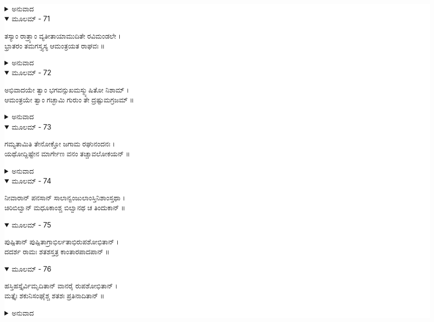 <details><summary>ಅನುವಾದ</summary></details>

<details open><summary>ಮೂಲಮ್ - 71</summary>

ತಸ್ಯಾಂ ರಾತ್ರ್ಯಾಂ ವ್ಯತೀತಾಯಾಮುದಿತೇ ರವಿಮಂಡಲೇ ।  
ಭ್ರಾತರಂ ತಮಗಸ್ತ್ಯಸ್ಯ ಆಮಂತ್ರಯತ ರಾಘವಃ ॥
</details>

<details><summary>ಅನುವಾದ</summary></details>

<details open><summary>ಮೂಲಮ್ - 72</summary>

ಅಭಿವಾದಯೇ ತ್ವಾಂ ಭಗವನ್ಸುಖಮಸ್ಮ್ಯುಷಿತೋ ನಿಶಾಮ್ ।  
ಆಮಂತ್ರಯೇ ತ್ವಾಂ ಗಚ್ಛಾಮಿ ಗುರುಂ ತೇ ದ್ರಷ್ಟುಮಗ್ರಜಮ್ ॥
</details>

<details><summary>ಅನುವಾದ</summary></details>

<details open><summary>ಮೂಲಮ್ - 73</summary>

ಗಮ್ಯತಾಮಿತಿ ತೇನೋಕ್ತೋ ಜಗಾಮ ರಘುನಂದನಃ ।  
ಯಥೋದ್ದಿಷ್ಟೇನ ಮಾರ್ಗೇಣ ವನಂ ತಚ್ಚಾವಲೋಕಯನ್ ॥
</details>

<details><summary>ಅನುವಾದ</summary></details>

<details open><summary>ಮೂಲಮ್ - 74</summary>

ನೀವಾರಾನ್ ಪನಸಾನ್ ಸಾಲಾನ್ವಂಜುಲಾಂಸ್ತಿನಿಶಾಂಸ್ತಥಾ ।  
ಚಿರಿಬಿಲ್ವಾನ್ ಮಧೂಕಾಂಶ್ಚ ಬಿಲ್ವಾನಥ ಚ ತಿಂದುಕಾನ್ ॥
</details>

<details open><summary>ಮೂಲಮ್ - 75</summary>

ಪುಷ್ಪಿತಾನ್ ಪುಷ್ಪಿತಾಗ್ರಾಭಿರ್ಲತಾಭಿರುಪಶೋಭಿತಾನ್ ।  
ದದರ್ಶ ರಾಮಃ ಶತಶಸ್ತತ್ರ ಕಾಂತಾರಪಾದಪಾನ್ ॥
</details>

<details open><summary>ಮೂಲಮ್ - 76</summary>

ಹಸ್ತಿಹಸ್ತೈರ್ವಿಮೃದಿತಾನ್ ವಾನರೈ ರುಪಶೋಭಿತಾನ್ ।  
ಮತ್ತೈಃ  ಶಕುನಿಸಂಘೈಶ್ಚ ಶತಶಃ ಪ್ರತಿನಾದಿತಾನ್ ॥
</details>

<details><summary>ಅನುವಾದ</summary>


